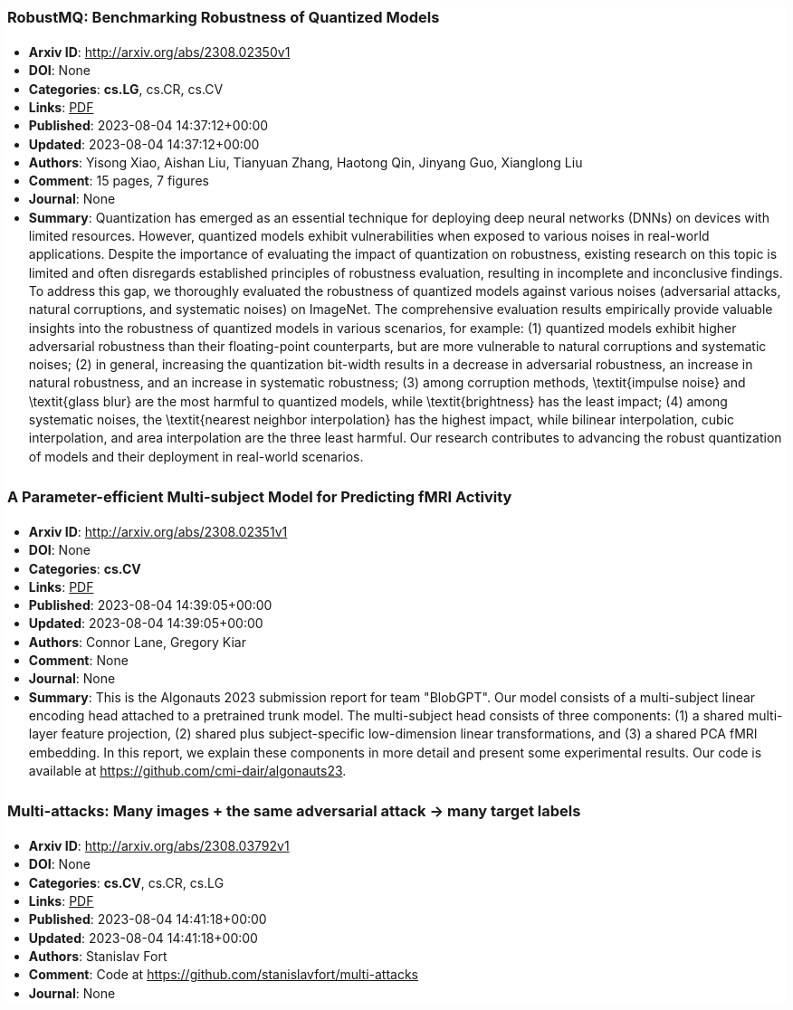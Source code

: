 

### RobustMQ: Benchmarking Robustness of Quantized Models
- **Arxiv ID**: http://arxiv.org/abs/2308.02350v1
- **DOI**: None
- **Categories**: **cs.LG**, cs.CR, cs.CV
- **Links**: [PDF](http://arxiv.org/pdf/2308.02350v1)
- **Published**: 2023-08-04 14:37:12+00:00
- **Updated**: 2023-08-04 14:37:12+00:00
- **Authors**: Yisong Xiao, Aishan Liu, Tianyuan Zhang, Haotong Qin, Jinyang Guo, Xianglong Liu
- **Comment**: 15 pages, 7 figures
- **Journal**: None
- **Summary**: Quantization has emerged as an essential technique for deploying deep neural networks (DNNs) on devices with limited resources. However, quantized models exhibit vulnerabilities when exposed to various noises in real-world applications. Despite the importance of evaluating the impact of quantization on robustness, existing research on this topic is limited and often disregards established principles of robustness evaluation, resulting in incomplete and inconclusive findings. To address this gap, we thoroughly evaluated the robustness of quantized models against various noises (adversarial attacks, natural corruptions, and systematic noises) on ImageNet. The comprehensive evaluation results empirically provide valuable insights into the robustness of quantized models in various scenarios, for example: (1) quantized models exhibit higher adversarial robustness than their floating-point counterparts, but are more vulnerable to natural corruptions and systematic noises; (2) in general, increasing the quantization bit-width results in a decrease in adversarial robustness, an increase in natural robustness, and an increase in systematic robustness; (3) among corruption methods, \textit{impulse noise} and \textit{glass blur} are the most harmful to quantized models, while \textit{brightness} has the least impact; (4) among systematic noises, the \textit{nearest neighbor interpolation} has the highest impact, while bilinear interpolation, cubic interpolation, and area interpolation are the three least harmful. Our research contributes to advancing the robust quantization of models and their deployment in real-world scenarios.



### A Parameter-efficient Multi-subject Model for Predicting fMRI Activity
- **Arxiv ID**: http://arxiv.org/abs/2308.02351v1
- **DOI**: None
- **Categories**: **cs.CV**
- **Links**: [PDF](http://arxiv.org/pdf/2308.02351v1)
- **Published**: 2023-08-04 14:39:05+00:00
- **Updated**: 2023-08-04 14:39:05+00:00
- **Authors**: Connor Lane, Gregory Kiar
- **Comment**: None
- **Journal**: None
- **Summary**: This is the Algonauts 2023 submission report for team "BlobGPT". Our model consists of a multi-subject linear encoding head attached to a pretrained trunk model. The multi-subject head consists of three components: (1) a shared multi-layer feature projection, (2) shared plus subject-specific low-dimension linear transformations, and (3) a shared PCA fMRI embedding. In this report, we explain these components in more detail and present some experimental results. Our code is available at https://github.com/cmi-dair/algonauts23.



### Multi-attacks: Many images $+$ the same adversarial attack $\to$ many target labels
- **Arxiv ID**: http://arxiv.org/abs/2308.03792v1
- **DOI**: None
- **Categories**: **cs.CV**, cs.CR, cs.LG
- **Links**: [PDF](http://arxiv.org/pdf/2308.03792v1)
- **Published**: 2023-08-04 14:41:18+00:00
- **Updated**: 2023-08-04 14:41:18+00:00
- **Authors**: Stanislav Fort
- **Comment**: Code at https://github.com/stanislavfort/multi-attacks
- **Journal**: None